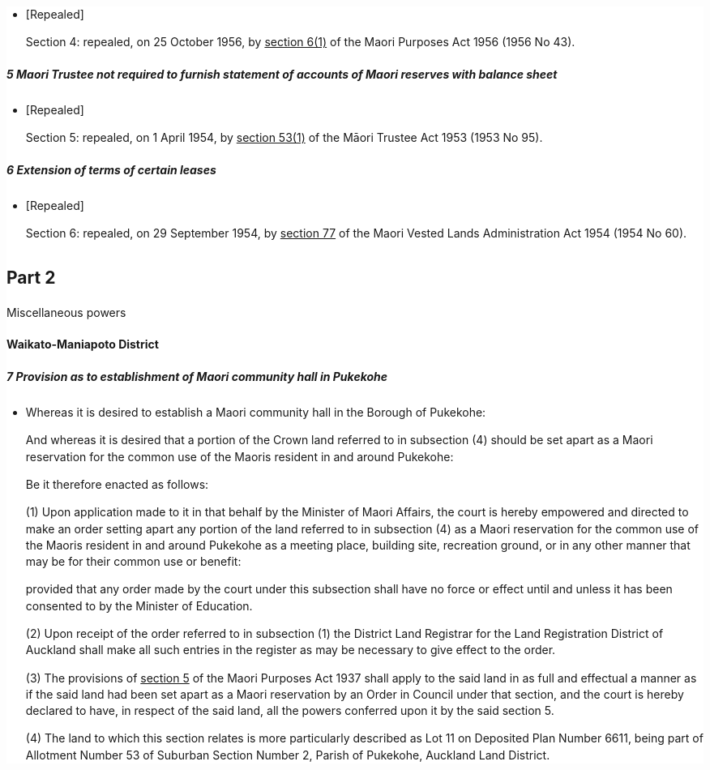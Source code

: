 *   \[Repealed\]
    
    Section 4: repealed, on 25 October 1956, by [section 6(1)][21] of the Maori Purposes Act 1956 (1956 No 43).

##### 5 Maori Trustee not required to furnish statement of accounts of Maori reserves with balance sheet
    
*   \[Repealed\]
    
    Section 5: repealed, on 1 April 1954, by [section 53(1)][22] of the Māori Trustee Act 1953 (1953 No 95).

##### 6 Extension of terms of certain leases
    
*   \[Repealed\]
    
    Section 6: repealed, on 29 September 1954, by [section 77][23] of the Maori Vested Lands Administration Act 1954 (1954 No 60).

## Part 2  
Miscellaneous powers

#### Waikato-Maniapoto District

##### 7 Provision as to establishment of Maori community hall in Pukekohe
    
*   Whereas it is desired to establish a Maori community hall in the Borough of Pukekohe:
    
    And whereas it is desired that a portion of the Crown land referred to in subsection (4) should be set apart as a Maori reservation for the common use of the Maoris resident in and around Pukekohe:
    
    Be it therefore enacted as follows:
    
    (1) Upon application made to it in that behalf by the Minister of Maori Affairs, the court is hereby empowered and directed to make an order setting apart any portion of the land referred to in subsection (4) as a Maori reservation for the common use of the Maoris resident in and around Pukekohe as a meeting place, building site, recreation ground, or in any other manner that may be for their common use or benefit:
    
    provided that any order made by the court under this subsection shall have no force or effect until and unless it has been consented to by the Minister of Education.
    
    (2) Upon receipt of the order referred to in subsection (1) the District Land Registrar for the Land Registration District of Auckland shall make all such entries in the register as may be necessary to give effect to the order.
    
    (3) The provisions of [section 5][24] of the Maori Purposes Act 1937 shall apply to the said land in as full and effectual a manner as if the said land had been set apart as a Maori reservation by an Order in Council under that section, and the court is hereby declared to have, in respect of the said land, all the powers conferred upon it by the said section 5\.
    
    (4) The land to which this section relates is more particularly described as Lot 11 on Deposited Plan Number 6611, being part of Allotment Number 53 of Suburban Section Number 2, Parish of Pukekohe, Auckland Land District.


[0]: http://www.legislation.govt.nz/act/public/1952/0070/latest/link.aspx?id=DLM195466
[1]: http://www.legislation.govt.nz/act/public/1952/0070/latest/whole.html#DLM275622
[2]: http://www.legislation.govt.nz/act/public/1952/0070/latest/whole.html#DLM275624
[3]: http://www.legislation.govt.nz/act/public/1952/0070/latest/whole.html#DLM275625
[4]: http://www.legislation.govt.nz/act/public/1952/0070/latest/whole.html#DLM275626
[5]: http://www.legislation.govt.nz/act/public/1952/0070/latest/whole.html#DLM275627
[6]: http://www.legislation.govt.nz/act/public/1952/0070/latest/whole.html#DLM275629
[7]: http://www.legislation.govt.nz/act/public/1952/0070/latest/whole.html#DLM275631
[8]: http://www.legislation.govt.nz/act/public/1952/0070/latest/whole.html#DLM275633
[9]: http://www.legislation.govt.nz/act/public/1952/0070/latest/whole.html#DLM275635
[10]: http://www.legislation.govt.nz/act/public/1952/0070/latest/whole.html#DLM4866106
[11]: http://www.legislation.govt.nz/act/public/1952/0070/latest/whole.html#DLM275636
[12]: http://www.legislation.govt.nz/act/public/1952/0070/latest/whole.html#DLM275637
[13]: http://www.legislation.govt.nz/act/public/1952/0070/latest/whole.html#DLM275638
[14]: http://www.legislation.govt.nz/act/public/1952/0070/latest/whole.html#DLM4866107
[15]: http://www.legislation.govt.nz/act/public/1952/0070/latest/whole.html#DLM275640
[16]: http://www.legislation.govt.nz/act/public/1952/0070/latest/whole.html#DLM4866108
[17]: http://www.legislation.govt.nz/act/public/1952/0070/latest/whole.html#DLM275642
[18]: http://www.legislation.govt.nz/act/public/1952/0070/latest/whole.html#DLM275644
[19]: http://www.legislation.govt.nz/act/public/1952/0070/latest/whole.html#DLM4866109
[20]: http://www.legislation.govt.nz/act/public/1952/0070/latest/whole.html#DLM275646
[21]: http://www.legislation.govt.nz/act/public/1952/0070/latest/link.aspx?id=DLM294765
[22]: http://www.legislation.govt.nz/act/public/1952/0070/latest/link.aspx?id=DLM282964
[23]: http://www.legislation.govt.nz/act/public/1952/0070/latest/link.aspx?id=DLM288313
[24]: http://www.legislation.govt.nz/act/public/1952/0070/latest/link.aspx?id=DLM222074
[25]: http://www.pco.parliament.govt.nz/reprints/
[26]: http://www.legislation.govt.nz/act/public/1952/0070/latest/link.aspx?id=DLM195439
[27]: http://www.pco.parliament.govt.nz/editorial-conventions/
[28]: http://www.legislation.govt.nz/act/public/1952/0070/latest/link.aspx?id=DLM195468
[29]: http://www.legislation.govt.nz/act/public/1952/0070/latest/link.aspx?id=DLM195470